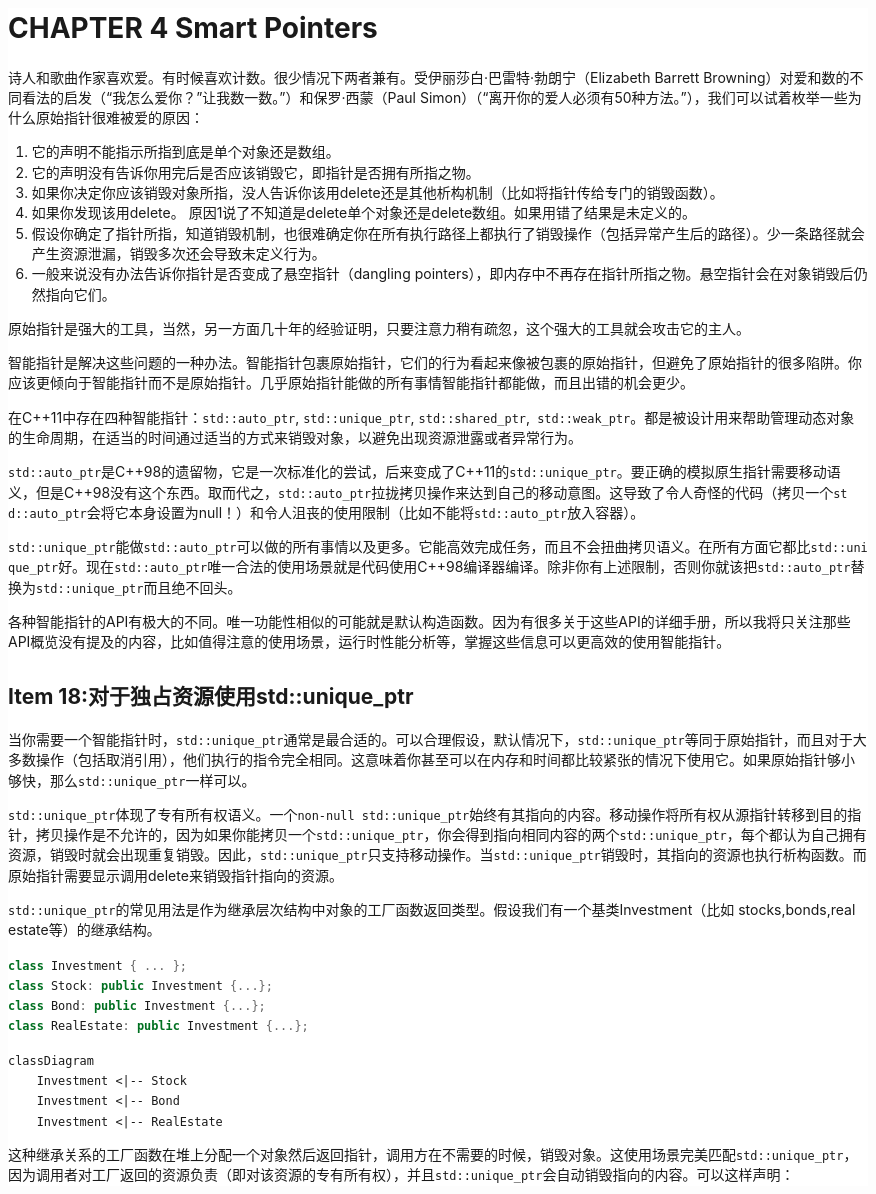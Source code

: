 # CHAPTER 4 Smart Pointers

诗人和歌曲作家喜欢爱。有时候喜欢计数。很少情况下两者兼有。受伊丽莎白·巴雷特·勃朗宁（Elizabeth Barrett Browning）对爱和数的不同看法的启发（“我怎么爱你？”让我数一数。”）和保罗·西蒙（Paul Simon）（“离开你的爱人必须有50种方法。”），我们可以试着枚举一些为什么原始指针很难被爱的原因：

1. 它的声明不能指示所指到底是单个对象还是数组。
2. 它的声明没有告诉你用完后是否应该销毁它，即指针是否拥有所指之物。
3. 如果你决定你应该销毁对象所指，没人告诉你该用delete还是其他析构机制（比如将指针传给专门的销毁函数）。
4. 如果你发现该用delete。 原因1说了不知道是delete单个对象还是delete数组。如果用错了结果是未定义的。
5. 假设你确定了指针所指，知道销毁机制，也很难确定你在所有执行路径上都执行了销毁操作（包括异常产生后的路径）。少一条路径就会产生资源泄漏，销毁多次还会导致未定义行为。
6. 一般来说没有办法告诉你指针是否变成了悬空指针（dangling pointers），即内存中不再存在指针所指之物。悬空指针会在对象销毁后仍然指向它们。

原始指针是强大的工具，当然，另一方面几十年的经验证明，只要注意力稍有疏忽，这个强大的工具就会攻击它的主人。

智能指针是解决这些问题的一种办法。智能指针包裹原始指针，它们的行为看起来像被包裹的原始指针，但避免了原始指针的很多陷阱。你应该更倾向于智能指针而不是原始指针。几乎原始指针能做的所有事情智能指针都能做，而且出错的机会更少。

在C++11中存在四种智能指针：`std::auto_ptr`, `std::unique_ptr`, `std::shared_ptr`,` std::weak_ptr`。都是被设计用来帮助管理动态对象的生命周期，在适当的时间通过适当的方式来销毁对象，以避免出现资源泄露或者异常行为。

`std::auto_ptr`是C++98的遗留物，它是一次标准化的尝试，后来变成了C++11的`std::unique_ptr`。要正确的模拟原生指针需要移动语义，但是C++98没有这个东西。取而代之，`std::auto_ptr`拉拢拷贝操作来达到自己的移动意图。这导致了令人奇怪的代码（拷贝一个`std::auto_ptr`会将它本身设置为null！）和令人沮丧的使用限制（比如不能将`std::auto_ptr`放入容器）。

`std::unique_ptr`能做`std::auto_ptr`可以做的所有事情以及更多。它能高效完成任务，而且不会扭曲拷贝语义。在所有方面它都比`std::unique_ptr`好。现在`std::auto_ptr`唯一合法的使用场景就是代码使用C++98编译器编译。除非你有上述限制，否则你就该把`std::auto_ptr`替换为`std::unique_ptr`而且绝不回头。

各种智能指针的API有极大的不同。唯一功能性相似的可能就是默认构造函数。因为有很多关于这些API的详细手册，所以我将只关注那些API概览没有提及的内容，比如值得注意的使用场景，运行时性能分析等，掌握这些信息可以更高效的使用智能指针。


## Item 18:对于独占资源使用std::unique_ptr
当你需要一个智能指针时，`std::unique_ptr`通常是最合适的。可以合理假设，默认情况下，`std::unique_ptr`等同于原始指针，而且对于大多数操作（包括取消引用），他们执行的指令完全相同。这意味着你甚至可以在内存和时间都比较紧张的情况下使用它。如果原始指针够小够快，那么`std::unique_ptr`一样可以。

`std::unique_ptr`体现了专有所有权语义。一个`non-null std::unique_ptr`始终有其指向的内容。移动操作将所有权从源指针转移到目的指针，拷贝操作是不允许的，因为如果你能拷贝一个`std::unique_ptr`，你会得到指向相同内容的两个`std::unique_ptr`，每个都认为自己拥有资源，销毁时就会出现重复销毁。因此，`std::unique_ptr`只支持移动操作。当`std::unique_ptr`销毁时，其指向的资源也执行析构函数。而原始指针需要显示调用delete来销毁指针指向的资源。

`std::unique_ptr`的常见用法是作为继承层次结构中对象的工厂函数返回类型。假设我们有一个基类Investment（比如 stocks,bonds,real estate等）的继承结构。

```cpp
class Investment { ... };
class Stock: public Investment {...};
class Bond: public Investment {...};
class RealEstate: public Investment {...};
```

```mermaid
classDiagram
	Investment <|-- Stock
	Investment <|-- Bond
	Investment <|-- RealEstate
```

这种继承关系的工厂函数在堆上分配一个对象然后返回指针，调用方在不需要的时候，销毁对象。这使用场景完美匹配`std::unique_ptr`，因为调用者对工厂返回的资源负责（即对该资源的专有所有权），并且`std::unique_ptr`会自动销毁指向的内容。可以这样声明：
